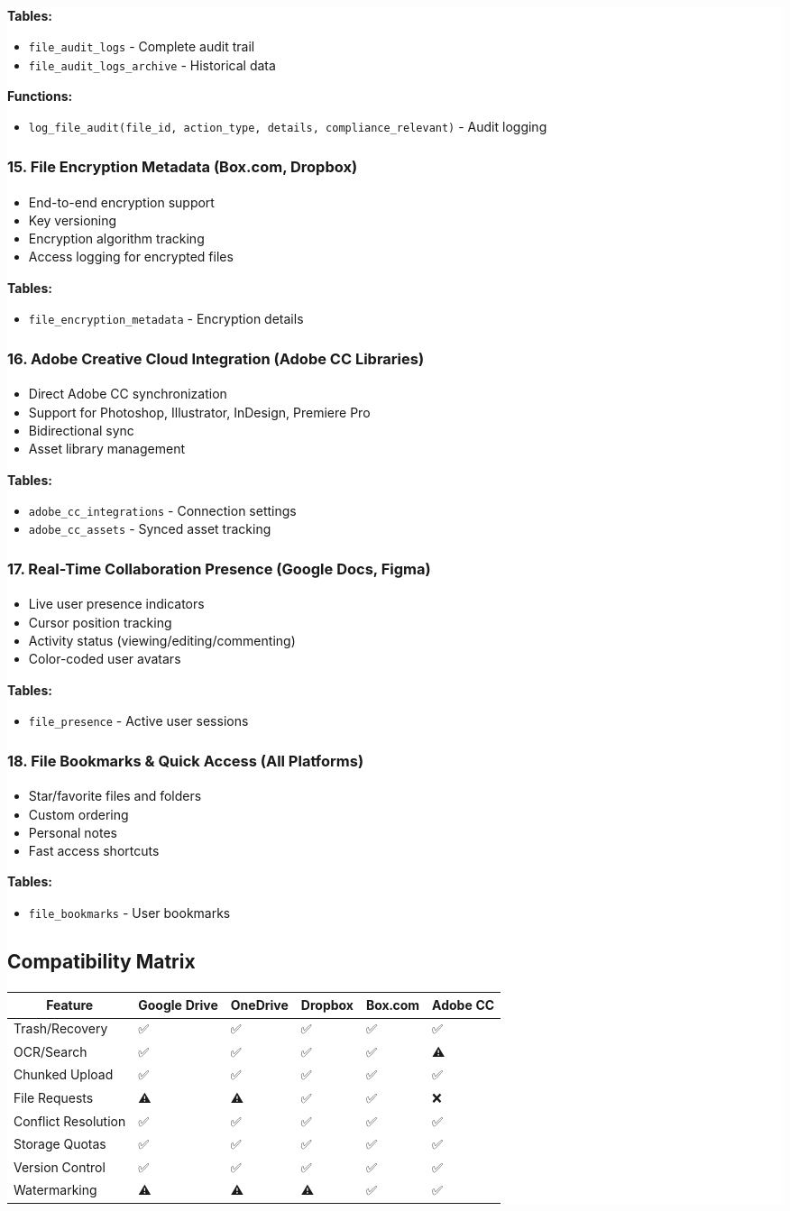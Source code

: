 **Tables:**
- `file_audit_logs` - Complete audit trail
- `file_audit_logs_archive` - Historical data

**Functions:**
- `log_file_audit(file_id, action_type, details, compliance_relevant)` - Audit logging

### 15. File Encryption Metadata (Box.com, Dropbox)
- End-to-end encryption support
- Key versioning
- Encryption algorithm tracking
- Access logging for encrypted files

**Tables:**
- `file_encryption_metadata` - Encryption details

### 16. Adobe Creative Cloud Integration (Adobe CC Libraries)
- Direct Adobe CC synchronization
- Support for Photoshop, Illustrator, InDesign, Premiere Pro
- Bidirectional sync
- Asset library management

**Tables:**
- `adobe_cc_integrations` - Connection settings
- `adobe_cc_assets` - Synced asset tracking

### 17. Real-Time Collaboration Presence (Google Docs, Figma)
- Live user presence indicators
- Cursor position tracking
- Activity status (viewing/editing/commenting)
- Color-coded user avatars

**Tables:**
- `file_presence` - Active user sessions

### 18. File Bookmarks & Quick Access (All Platforms)
- Star/favorite files and folders
- Custom ordering
- Personal notes
- Fast access shortcuts

**Tables:**
- `file_bookmarks` - User bookmarks

## Compatibility Matrix

| Feature | Google Drive | OneDrive | Dropbox | Box.com | Adobe CC |
|---------|--------------|----------|---------|---------|----------|
| Trash/Recovery | ✅ | ✅ | ✅ | ✅ | ✅ |
| OCR/Search | ✅ | ✅ | ✅ | ✅ | ⚠️ |
| Chunked Upload | ✅ | ✅ | ✅ | ✅ | ✅ |
| File Requests | ⚠️ | ⚠️ | ✅ | ✅ | ❌ |
| Conflict Resolution | ✅ | ✅ | ✅ | ✅ | ✅ |
| Storage Quotas | ✅ | ✅ | ✅ | ✅ | ✅ |
| Version Control | ✅ | ✅ | ✅ | ✅ | ✅ |
| Watermarking | ⚠️ | ⚠️ | ⚠️ | ✅ | ✅ |